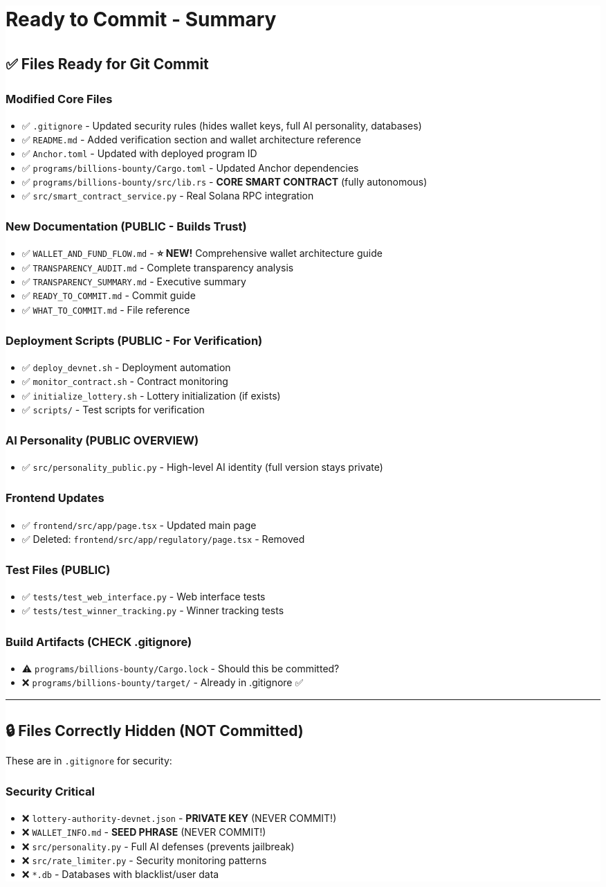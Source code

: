 # Ready to Commit - Summary

## ✅ **Files Ready for Git Commit**

### Modified Core Files
- ✅ `.gitignore` - Updated security rules (hides wallet keys, full AI personality, databases)
- ✅ `README.md` - Added verification section and wallet architecture reference
- ✅ `Anchor.toml` - Updated with deployed program ID
- ✅ `programs/billions-bounty/Cargo.toml` - Updated Anchor dependencies
- ✅ `programs/billions-bounty/src/lib.rs` - **CORE SMART CONTRACT** (fully autonomous)
- ✅ `src/smart_contract_service.py` - Real Solana RPC integration

### New Documentation (PUBLIC - Builds Trust)
- ✅ `WALLET_AND_FUND_FLOW.md` - **⭐ NEW!** Comprehensive wallet architecture guide
- ✅ `TRANSPARENCY_AUDIT.md` - Complete transparency analysis
- ✅ `TRANSPARENCY_SUMMARY.md` - Executive summary
- ✅ `READY_TO_COMMIT.md` - Commit guide
- ✅ `WHAT_TO_COMMIT.md` - File reference

### Deployment Scripts (PUBLIC - For Verification)
- ✅ `deploy_devnet.sh` - Deployment automation
- ✅ `monitor_contract.sh` - Contract monitoring
- ✅ `initialize_lottery.sh` - Lottery initialization (if exists)
- ✅ `scripts/` - Test scripts for verification

### AI Personality (PUBLIC OVERVIEW)
- ✅ `src/personality_public.py` - High-level AI identity (full version stays private)

### Frontend Updates
- ✅ `frontend/src/app/page.tsx` - Updated main page
- ✅ Deleted: `frontend/src/app/regulatory/page.tsx` - Removed

### Test Files (PUBLIC)
- ✅ `tests/test_web_interface.py` - Web interface tests
- ✅ `tests/test_winner_tracking.py` - Winner tracking tests

### Build Artifacts (CHECK .gitignore)
- ⚠️ `programs/billions-bounty/Cargo.lock` - Should this be committed?
- ❌ `programs/billions-bounty/target/` - Already in .gitignore ✅

---

## 🔒 **Files Correctly Hidden (NOT Committed)**

These are in `.gitignore` for security:

### Security Critical
- ❌ `lottery-authority-devnet.json` - **PRIVATE KEY** (NEVER COMMIT!)
- ❌ `WALLET_INFO.md` - **SEED PHRASE** (NEVER COMMIT!)
- ❌ `src/personality.py` - Full AI defenses (prevents jailbreak)
- ❌ `src/rate_limiter.py` - Security monitoring patterns
- ❌ `*.db` - Databases with blacklist/user data
